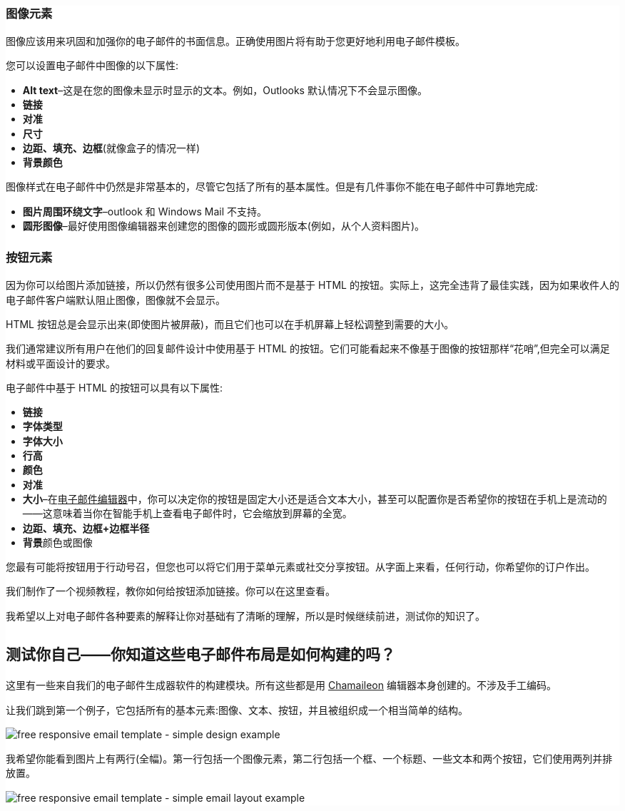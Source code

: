 ### 图像元素

图像应该用来巩固和加强你的电子邮件的书面信息。正确使用图片将有助于您更好地利用电子邮件模板。

您可以设置电子邮件中图像的以下属性:

*   **Alt text**–这是在您的图像未显示时显示的文本。例如，Outlooks 默认情况下不会显示图像。
*   **链接**
*   **对准**
*   **尺寸**
*   **边距、填充、边框**(就像盒子的情况一样)
*   **背景颜色**

图像样式在电子邮件中仍然是非常基本的，尽管它包括了所有的基本属性。但是有几件事你不能在电子邮件中可靠地完成:

*   **图片周围环绕文字**–outlook 和 Windows Mail 不支持。
*   **圆形图像**–最好使用图像编辑器来创建您的图像的圆形或圆形版本(例如，从个人资料图片)。

### 按钮元素

因为你可以给图片添加链接，所以仍然有很多公司使用图片而不是基于 HTML 的按钮。实际上，这完全违背了最佳实践，因为如果收件人的电子邮件客户端默认阻止图像，图像就不会显示。

HTML 按钮总是会显示出来(即使图片被屏蔽)，而且它们也可以在手机屏幕上轻松调整到需要的大小。

我们通常建议所有用户在他们的回复邮件设计中使用基于 HTML 的按钮。它们可能看起来不像基于图像的按钮那样“花哨”,但完全可以满足材料或平面设计的要求。

电子邮件中基于 HTML 的按钮可以具有以下属性:

*   **链接**
*   **字体类型**
*   **字体大小**
*   **行高**
*   **颜色**
*   **对准**
*   **大小**–在[电子邮件编辑器](https://chamaileon.io/)中，你可以决定你的按钮是固定大小还是适合文本大小，甚至可以配置你是否希望你的按钮在手机上是流动的——这意味着当你在智能手机上查看电子邮件时，它会缩放到屏幕的全宽。
*   **边距、填充、边框+边框半径**
*   **背景**颜色或图像

您最有可能将按钮用于行动号召，但您也可以将它们用于菜单元素或社交分享按钮。从字面上来看，任何行动，你希望你的订户作出。

我们制作了一个视频教程，教你如何给按钮添加链接。你可以在这里查看。

我希望以上对电子邮件各种要素的解释让你对基础有了清晰的理解，所以是时候继续前进，测试你的知识了。

## 测试你自己——你知道这些电子邮件布局是如何构建的吗？

这里有一些来自我们的电子邮件生成器软件的构建模块。所有这些都是用 [Chamaileon](https://chamaileon.io/) 编辑器本身创建的。不涉及手工编码。

让我们跳到第一个例子，它包括所有的基本元素:图像、文本、按钮，并且被组织成一个相当简单的结构。

![free responsive email template - simple design example](../Images/152e8cf2911580519c54f190b772a295.png)

我希望你能看到图片上有两行(全幅)。第一行包括一个图像元素，第二行包括一个框、一个标题、一些文本和两个按钮，它们使用两列并排放置。

![free responsive email template - simple email layout example](../Images/21e0bbad6ff6c099878d636025d2da0c.png)
